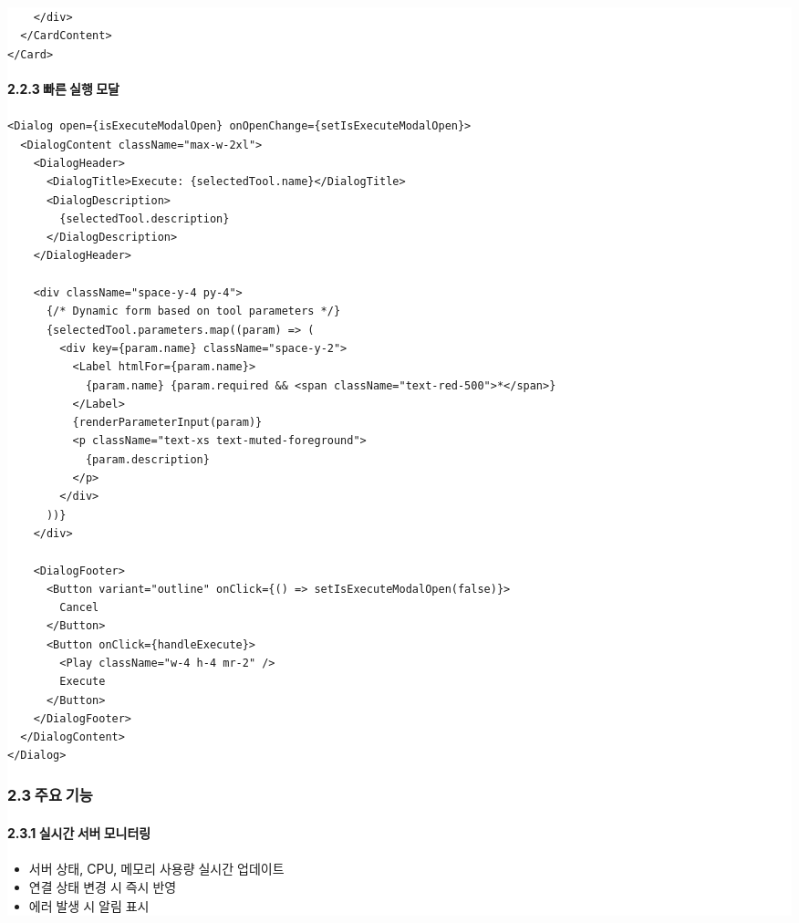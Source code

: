 ```tsx
    </div>
  </CardContent>
</Card>
```

#### 2.2.3 빠른 실행 모달
```tsx
<Dialog open={isExecuteModalOpen} onOpenChange={setIsExecuteModalOpen}>
  <DialogContent className="max-w-2xl">
    <DialogHeader>
      <DialogTitle>Execute: {selectedTool.name}</DialogTitle>
      <DialogDescription>
        {selectedTool.description}
      </DialogDescription>
    </DialogHeader>
    
    <div className="space-y-4 py-4">
      {/* Dynamic form based on tool parameters */}
      {selectedTool.parameters.map((param) => (
        <div key={param.name} className="space-y-2">
          <Label htmlFor={param.name}>
            {param.name} {param.required && <span className="text-red-500">*</span>}
          </Label>
          {renderParameterInput(param)}
          <p className="text-xs text-muted-foreground">
            {param.description}
          </p>
        </div>
      ))}
    </div>
    
    <DialogFooter>
      <Button variant="outline" onClick={() => setIsExecuteModalOpen(false)}>
        Cancel
      </Button>
      <Button onClick={handleExecute}>
        <Play className="w-4 h-4 mr-2" />
        Execute
      </Button>
    </DialogFooter>
  </DialogContent>
</Dialog>
```

### 2.3 주요 기능

#### 2.3.1 실시간 서버 모니터링
- 서버 상태, CPU, 메모리 사용량 실시간 업데이트
- 연결 상태 변경 시 즉시 반영
- 에러 발생 시 알림 표시
